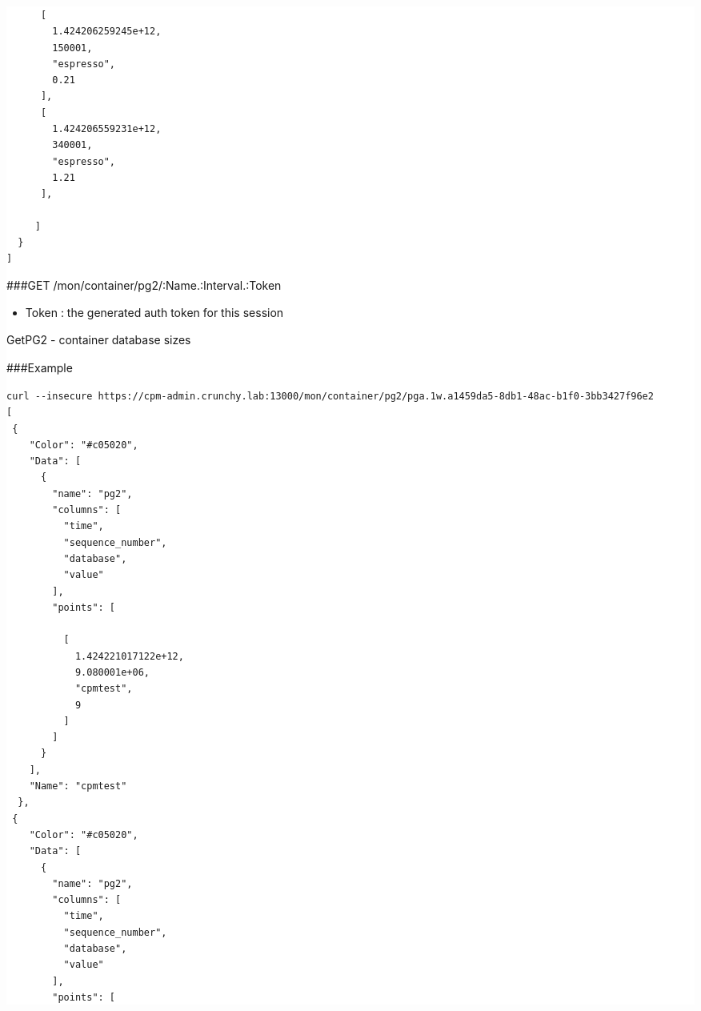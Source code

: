 ~~~~~~~~~~~~~~~~~~~~~~~~
      [
        1.424206259245e+12,
        150001,
        "espresso",
        0.21
      ],
      [
        1.424206559231e+12,
        340001,
        "espresso",
        1.21
      ],

     ]
  }
]
~~~~~~~~~~~~~~~~~~~~~~~~

###GET /mon/container/pg2/:Name.:Interval.:Token

+ Token : the generated auth token for this session

GetPG2 - container database sizes

###Example
~~~~~~~~~~~~~~~~~~~~~~~~
curl --insecure https://cpm-admin.crunchy.lab:13000/mon/container/pg2/pga.1w.a1459da5-8db1-48ac-b1f0-3bb3427f96e2
[
 {
    "Color": "#c05020",
    "Data": [
      {
        "name": "pg2",
        "columns": [
          "time",
          "sequence_number",
          "database",
          "value"
        ],
        "points": [

          [
            1.424221017122e+12,
            9.080001e+06,
            "cpmtest",
            9
          ]
        ]
      }
    ],
    "Name": "cpmtest"
  },
 {
    "Color": "#c05020",
    "Data": [
      {
        "name": "pg2",
        "columns": [
          "time",
          "sequence_number",
          "database",
          "value"
        ],
        "points": [
~~~~~~~~~~~~~~~~~~~~~~~~